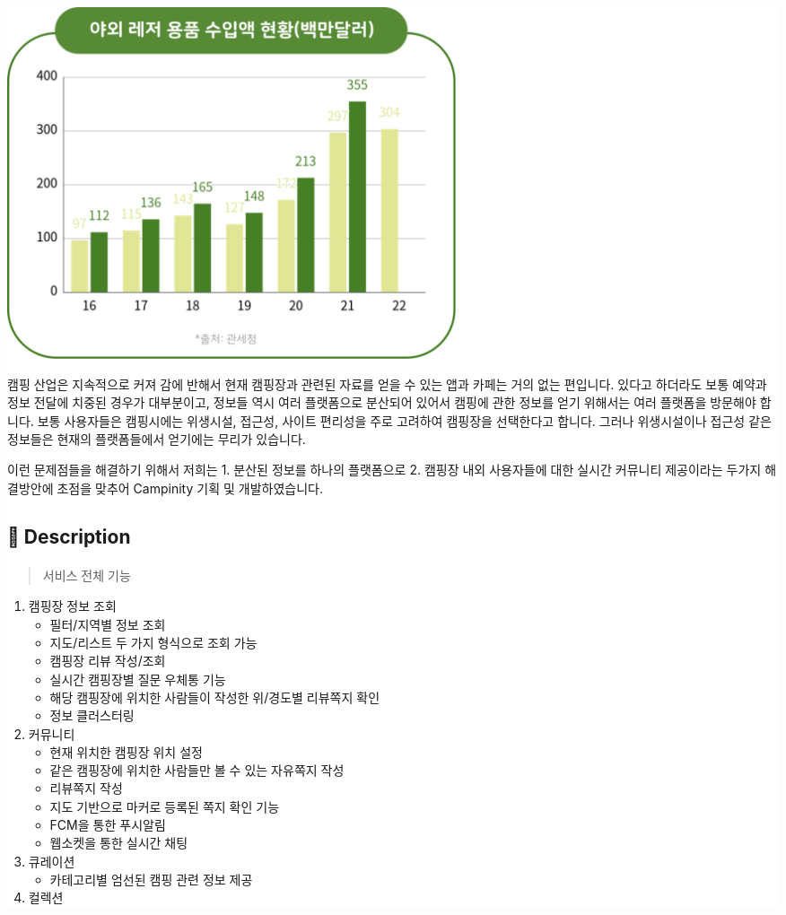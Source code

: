 <img src="./readme-images/KakaoTalk_20230217_121235777.png" width="500" />

캠핑 산업은 지속적으로 커져 감에 반해서 현재 캠핑장과 관련된 자료를 얻을 수 있는 앱과 카페는 거의 없는 편입니다. 있다고 하더라도 보통 예약과 정보 전달에 치중된 경우가 대부분이고, 정보들 역시 여러 플랫폼으로 분산되어 있어서 캠핑에 관한 정보를 얻기 위해서는 여러 플랫폼을 방문해야 합니다. 보통 사용자들은 캠핑시에는 위생시설, 접근성, 사이트 편리성을 주로 고려하여 캠핑장을 선택한다고 합니다. 그러나 위생시설이나 접근성 같은 정보들은 현재의 플랫폼들에서 얻기에는 무리가 있습니다.

이런 문제점들을 해결하기 위해서 저희는 1. 분산된 정보를 하나의 플랫폼으로 2. 캠핑장 내외 사용자들에 대한 실시간 커뮤니티 제공이라는 두가지 해결방안에 초점을 맞추어 Campinity 기획 및 개발하였습니다. 

## 📃 Description

> 서비스 전체 기능
> 
1. 캠핑장 정보 조회
    - 필터/지역별 정보 조회
    - 지도/리스트 두 가지 형식으로 조회 가능
    - 캠핑장 리뷰 작성/조회
    - 실시간 캠핑장별 질문 우체통 기능
    - 해당 캠핑장에 위치한 사람들이 작성한 위/경도별 리뷰쪽지 확인
    - 정보 클러스터링
2. 커뮤니티
    - 현재 위치한 캠핑장 위치 설정
    - 같은 캠핑장에 위치한 사람들만 볼 수 있는 자유쪽지 작성
    - 리뷰쪽지 작성
    - 지도 기반으로 마커로 등록된 쪽지 확인 기능
    - FCM을 통한 푸시알림
    - 웹소켓을 통한 실시간 채팅
3. 큐레이션
    - 카테고리별 엄선된 캠핑 관련 정보 제공
4. 컬렉션